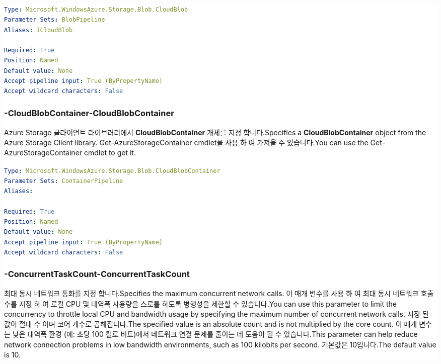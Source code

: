 ```yaml
Type: Microsoft.WindowsAzure.Storage.Blob.CloudBlob
Parameter Sets: BlobPipeline
Aliases: ICloudBlob

Required: True
Position: Named
Default value: None
Accept pipeline input: True (ByPropertyName)
Accept wildcard characters: False
```

### <span data-ttu-id="50e4e-127">-CloudBlobContainer</span><span class="sxs-lookup"><span data-stu-id="50e4e-127">-CloudBlobContainer</span></span>
<span data-ttu-id="50e4e-128">Azure Storage 클라이언트 라이브러리에서 **CloudBlobContainer** 개체를 지정 합니다.</span><span class="sxs-lookup"><span data-stu-id="50e4e-128">Specifies a **CloudBlobContainer** object from the Azure Storage Client library.</span></span>
<span data-ttu-id="50e4e-129">Get-AzureStorageContainer cmdlet을 사용 하 여 가져올 수 있습니다.</span><span class="sxs-lookup"><span data-stu-id="50e4e-129">You can use the Get-AzureStorageContainer cmdlet to get it.</span></span>

```yaml
Type: Microsoft.WindowsAzure.Storage.Blob.CloudBlobContainer
Parameter Sets: ContainerPipeline
Aliases:

Required: True
Position: Named
Default value: None
Accept pipeline input: True (ByPropertyName)
Accept wildcard characters: False
```

### <span data-ttu-id="50e4e-130">-ConcurrentTaskCount</span><span class="sxs-lookup"><span data-stu-id="50e4e-130">-ConcurrentTaskCount</span></span>
<span data-ttu-id="50e4e-131">최대 동시 네트워크 통화를 지정 합니다.</span><span class="sxs-lookup"><span data-stu-id="50e4e-131">Specifies the maximum concurrent network calls.</span></span>
<span data-ttu-id="50e4e-132">이 매개 변수를 사용 하 여 최대 동시 네트워크 호출 수를 지정 하 여 로컬 CPU 및 대역폭 사용량을 스로틀 하도록 병행성을 제한할 수 있습니다.</span><span class="sxs-lookup"><span data-stu-id="50e4e-132">You can use this parameter to limit the concurrency to throttle local CPU and bandwidth usage by specifying the maximum number of concurrent network calls.</span></span>
<span data-ttu-id="50e4e-133">지정 된 값이 절대 수 이며 코어 개수로 곱해집니다.</span><span class="sxs-lookup"><span data-stu-id="50e4e-133">The specified value is an absolute count and is not multiplied by the core count.</span></span>
<span data-ttu-id="50e4e-134">이 매개 변수는 낮은 대역폭 환경 (예: 초당 100 킬로 비트)에서 네트워크 연결 문제를 줄이는 데 도움이 될 수 있습니다.</span><span class="sxs-lookup"><span data-stu-id="50e4e-134">This parameter can help reduce network connection problems in low bandwidth environments, such as 100 kilobits per second.</span></span>
<span data-ttu-id="50e4e-135">기본값은 10입니다.</span><span class="sxs-lookup"><span data-stu-id="50e4e-135">The default value is 10.</span></span>

